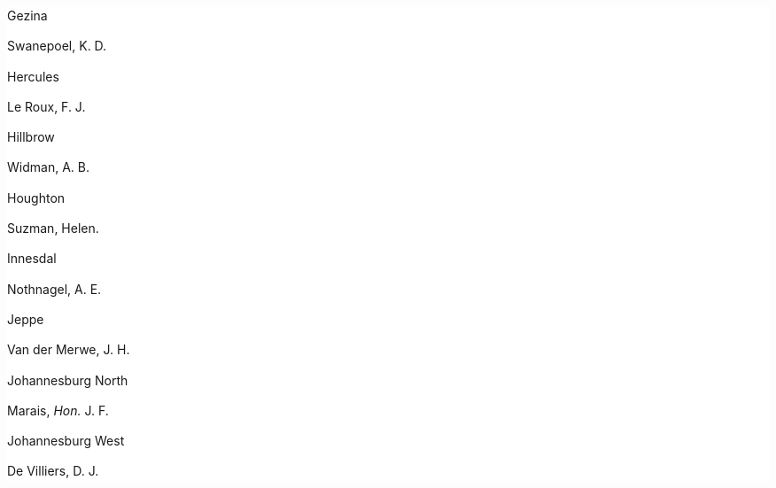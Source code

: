 </tr>

<tr>

<td><p>Gezina</p></td>

<td><p>Swanepoel, K. D.</p></td>

</tr>

<tr>

<td><p>Hercules</p></td>

<td><p>Le Roux, F. J.</p></td>

</tr>

<tr>

<td><p>Hillbrow</p></td>

<td><p>Widman, A. B.</p></td>

</tr>

<tr>

<td><p>Houghton</p></td>

<td><p>Suzman, Helen.</p></td>

</tr>

<tr>

<td><p>Innesdal</p></td>

<td><p>Nothnagel, A. E.</p></td>

</tr>

<tr>

<td><p>Jeppe</p></td>

<td><p>Van der Merwe, J. H.</p></td>

</tr>

<tr>

<td><p>Johannesburg North</p></td>

<td><p>Marais, <i>Hon.</i> J. F.</p></td>

</tr>

<tr>

<td><p>Johannesburg West</p></td>

<td><p>De Villiers, D. J.</p></td>

</tr>
